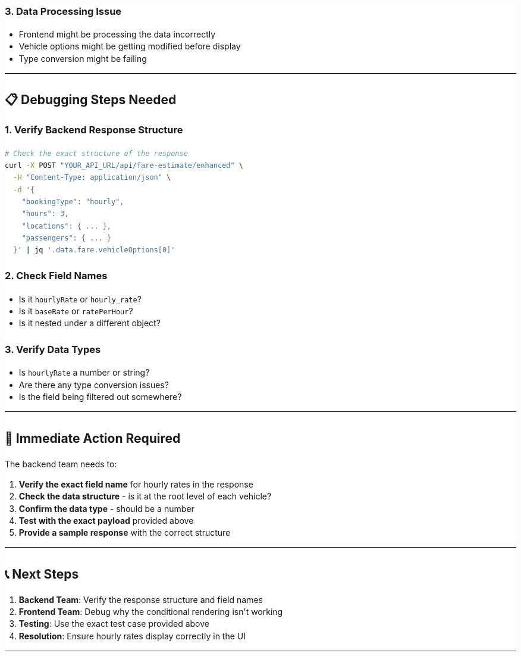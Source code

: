 ### **3. Data Processing Issue**
- Frontend might be processing the data incorrectly
- Vehicle options might be getting modified before display
- Type conversion might be failing

---

## **📋 Debugging Steps Needed**

### **1. Verify Backend Response Structure**
```bash
# Check the exact structure of the response
curl -X POST "YOUR_API_URL/api/fare-estimate/enhanced" \
  -H "Content-Type: application/json" \
  -d '{
    "bookingType": "hourly",
    "hours": 3,
    "locations": { ... },
    "passengers": { ... }
  }' | jq '.data.fare.vehicleOptions[0]'
```

### **2. Check Field Names**
- Is it `hourlyRate` or `hourly_rate`?
- Is it `baseRate` or `ratePerHour`?
- Is it nested under a different object?

### **3. Verify Data Types**
- Is `hourlyRate` a number or string?
- Are there any type conversion issues?
- Is the field being filtered out somewhere?

---

## **🚨 Immediate Action Required**

The backend team needs to:

1. **Verify the exact field name** for hourly rates in the response
2. **Check the data structure** - is it at the root level of each vehicle?
3. **Confirm the data type** - should be a number
4. **Test with the exact payload** provided above
5. **Provide a sample response** with the correct structure

---

## **📞 Next Steps**

1. **Backend Team**: Verify the response structure and field names
2. **Frontend Team**: Debug why the conditional rendering isn't working
3. **Testing**: Use the exact test case provided above
4. **Resolution**: Ensure hourly rates display correctly in the UI

---